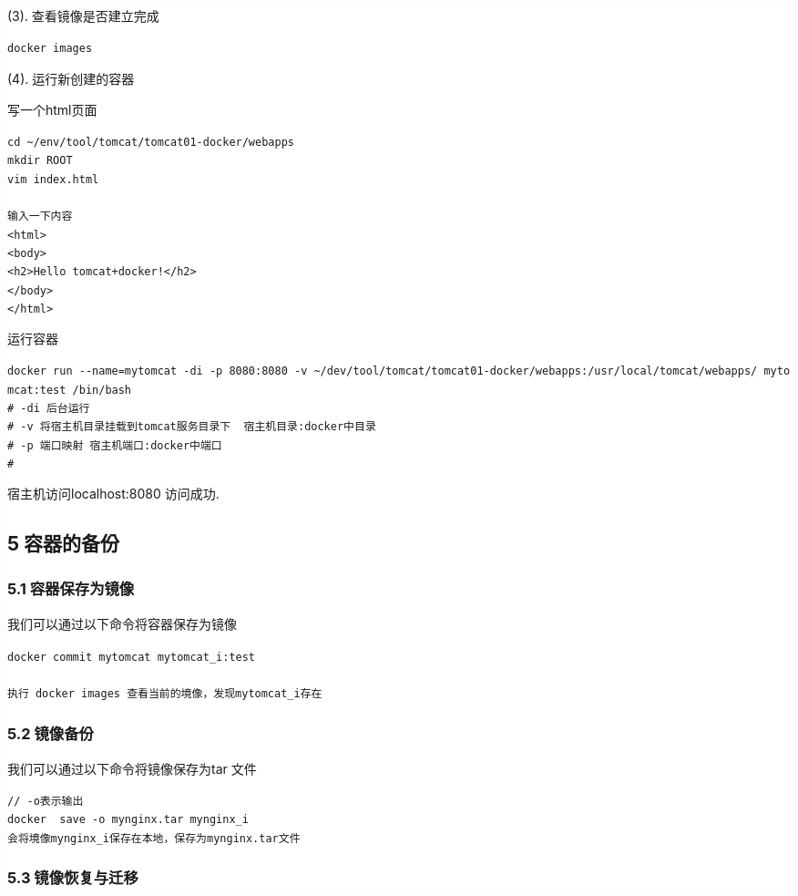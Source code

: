 (3). 查看镜像是否建立完成

```
docker images
```

(4).  运行新创建的容器

写一个html页面
```
cd ~/env/tool/tomcat/tomcat01-docker/webapps
mkdir ROOT
vim index.html

输入一下内容
<html>
<body>
<h2>Hello tomcat+docker!</h2>
</body>
</html>
```
运行容器
```
docker run --name=mytomcat -di -p 8080:8080 -v ~/dev/tool/tomcat/tomcat01-docker/webapps:/usr/local/tomcat/webapps/ mytomcat:test /bin/bash
# -di 后台运行
# -v 将宿主机目录挂载到tomcat服务目录下  宿主机目录:docker中目录
# -p 端口映射 宿主机端口:docker中端口
# 
```
宿主机访问localhost:8080 访问成功.

## 5 容器的备份
### 5.1 容器保存为镜像

我们可以通过以下命令将容器保存为镜像

```
docker commit mytomcat mytomcat_i:test

执行 docker images 查看当前的境像，发现mytomcat_i存在

```

### 5.2 镜像备份

我们可以通过以下命令将镜像保存为tar 文件

```
// -o表示输出
docker  save -o mynginx.tar mynginx_i
会将境像mynginx_i保存在本地，保存为mynginx.tar文件
```

### 5.3 镜像恢复与迁移
